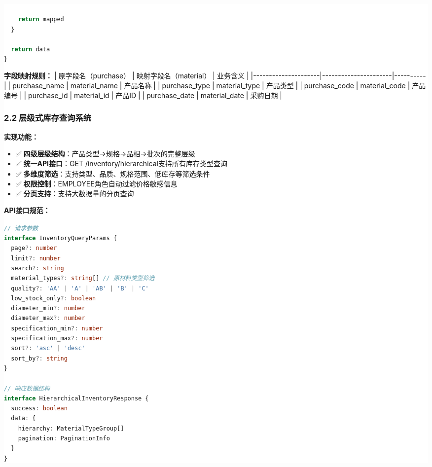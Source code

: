 ```typescript
    
    return mapped
  }
  
  return data
}
```

**字段映射规则：**
| 原字段名（purchase） | 映射字段名（material） | 业务含义 |
|---------------------|----------------------|----------|
| purchase_name | material_name | 产品名称 |
| purchase_type | material_type | 产品类型 |
| purchase_code | material_code | 产品编号 |
| purchase_id | material_id | 产品ID |
| purchase_date | material_date | 采购日期 |

### 2.2 层级式库存查询系统

**实现功能：**
- ✅ **四级层级结构**：产品类型→规格→品相→批次的完整层级
- ✅ **统一API接口**：GET /inventory/hierarchical支持所有库存类型查询
- ✅ **多维度筛选**：支持类型、品质、规格范围、低库存等筛选条件
- ✅ **权限控制**：EMPLOYEE角色自动过滤价格敏感信息
- ✅ **分页支持**：支持大数据量的分页查询

**API接口规范：**
```typescript
// 请求参数
interface InventoryQueryParams {
  page?: number
  limit?: number
  search?: string
  material_types?: string[] // 原材料类型筛选
  quality?: 'AA' | 'A' | 'AB' | 'B' | 'C'
  low_stock_only?: boolean
  diameter_min?: number
  diameter_max?: number
  specification_min?: number
  specification_max?: number
  sort?: 'asc' | 'desc'
  sort_by?: string
}

// 响应数据结构
interface HierarchicalInventoryResponse {
  success: boolean
  data: {
    hierarchy: MaterialTypeGroup[]
    pagination: PaginationInfo
  }
}
```
